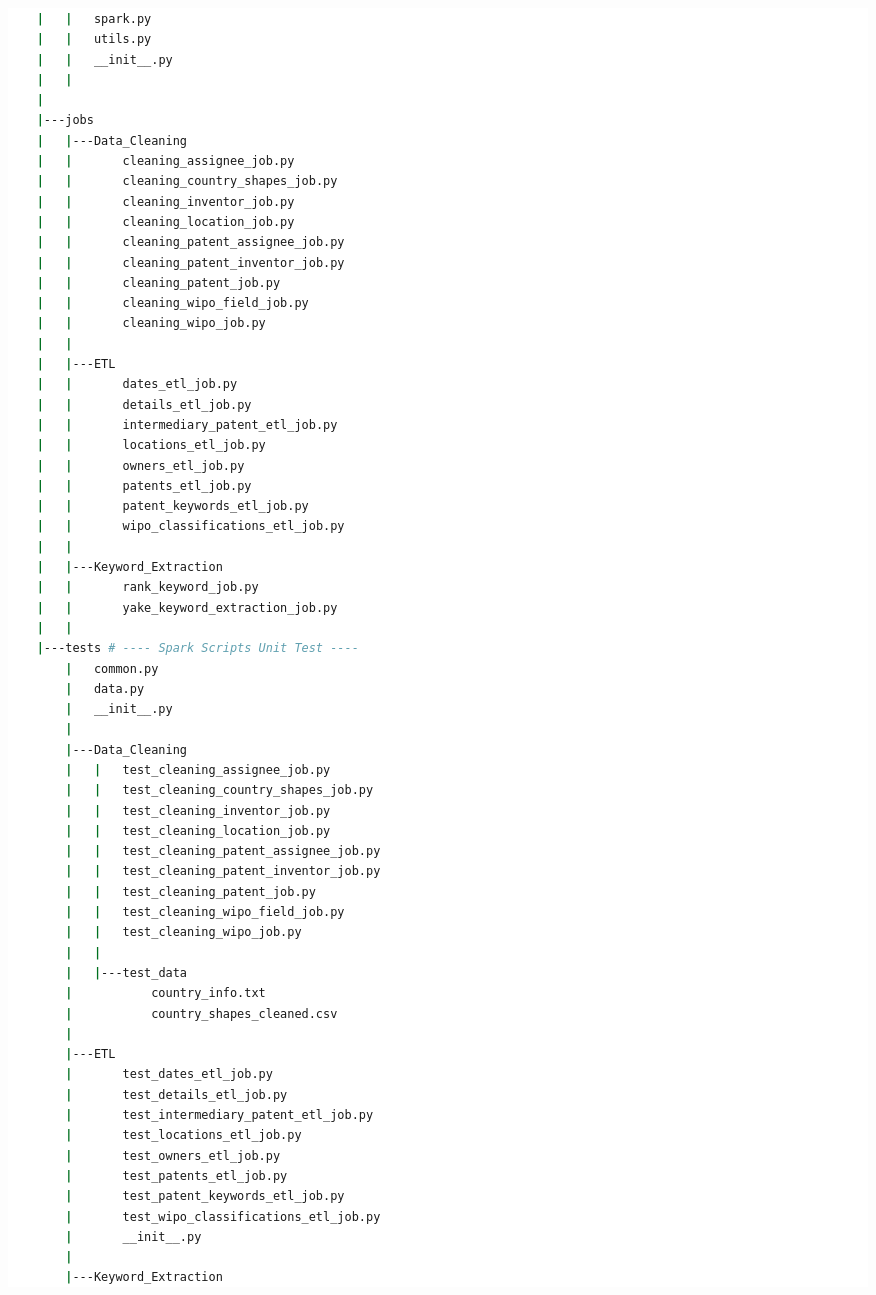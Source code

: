 ```bash
    |   |   spark.py
    |   |   utils.py
    |   |   __init__.py
    |   |
    |
    |---jobs
    |   |---Data_Cleaning
    |   |       cleaning_assignee_job.py
    |   |       cleaning_country_shapes_job.py
    |   |       cleaning_inventor_job.py
    |   |       cleaning_location_job.py
    |   |       cleaning_patent_assignee_job.py
    |   |       cleaning_patent_inventor_job.py
    |   |       cleaning_patent_job.py
    |   |       cleaning_wipo_field_job.py
    |   |       cleaning_wipo_job.py
    |   |
    |   |---ETL
    |   |       dates_etl_job.py
    |   |       details_etl_job.py
    |   |       intermediary_patent_etl_job.py
    |   |       locations_etl_job.py
    |   |       owners_etl_job.py
    |   |       patents_etl_job.py
    |   |       patent_keywords_etl_job.py
    |   |       wipo_classifications_etl_job.py
    |   |
    |   |---Keyword_Extraction
    |   |       rank_keyword_job.py
    |   |       yake_keyword_extraction_job.py
    |   |
    |---tests # ---- Spark Scripts Unit Test ----
        |   common.py
        |   data.py
        |   __init__.py
        |
        |---Data_Cleaning
        |   |   test_cleaning_assignee_job.py
        |   |   test_cleaning_country_shapes_job.py
        |   |   test_cleaning_inventor_job.py
        |   |   test_cleaning_location_job.py
        |   |   test_cleaning_patent_assignee_job.py
        |   |   test_cleaning_patent_inventor_job.py
        |   |   test_cleaning_patent_job.py
        |   |   test_cleaning_wipo_field_job.py
        |   |   test_cleaning_wipo_job.py
        |   |
        |   |---test_data
        |           country_info.txt
        |           country_shapes_cleaned.csv
        |
        |---ETL
        |       test_dates_etl_job.py
        |       test_details_etl_job.py
        |       test_intermediary_patent_etl_job.py
        |       test_locations_etl_job.py
        |       test_owners_etl_job.py
        |       test_patents_etl_job.py
        |       test_patent_keywords_etl_job.py
        |       test_wipo_classifications_etl_job.py
        |       __init__.py
        |
        |---Keyword_Extraction
```